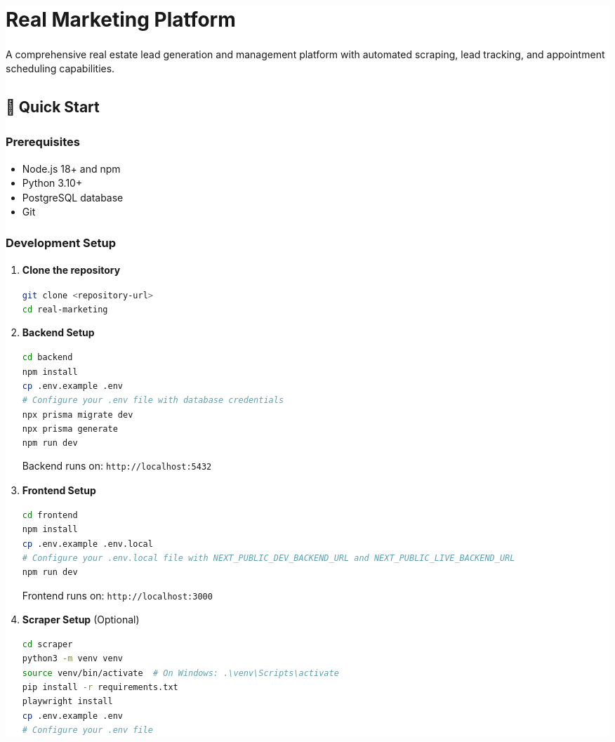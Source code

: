 # Real Marketing Platform

A comprehensive real estate lead generation and management platform with automated scraping, lead tracking, and appointment scheduling capabilities.

## 🚀 Quick Start

### Prerequisites

- Node.js 18+ and npm
- Python 3.10+
- PostgreSQL database
- Git

### Development Setup

1. **Clone the repository**
   ```bash
   git clone <repository-url>
   cd real-marketing
   ```

2. **Backend Setup**
   ```bash
   cd backend
   npm install
   cp .env.example .env
   # Configure your .env file with database credentials
   npx prisma migrate dev
   npx prisma generate
   npm run dev
   ```
   Backend runs on: `http://localhost:5432`

3. **Frontend Setup**
   ```bash
   cd frontend
   npm install
   cp .env.example .env.local
   # Configure your .env.local file with NEXT_PUBLIC_DEV_BACKEND_URL and NEXT_PUBLIC_LIVE_BACKEND_URL
   npm run dev
   ```
   Frontend runs on: `http://localhost:3000`

4. **Scraper Setup** (Optional)
   ```bash
   cd scraper
   python3 -m venv venv
   source venv/bin/activate  # On Windows: .\venv\Scripts\activate
   pip install -r requirements.txt
   playwright install
   cp .env.example .env
   # Configure your .env file
   ```
